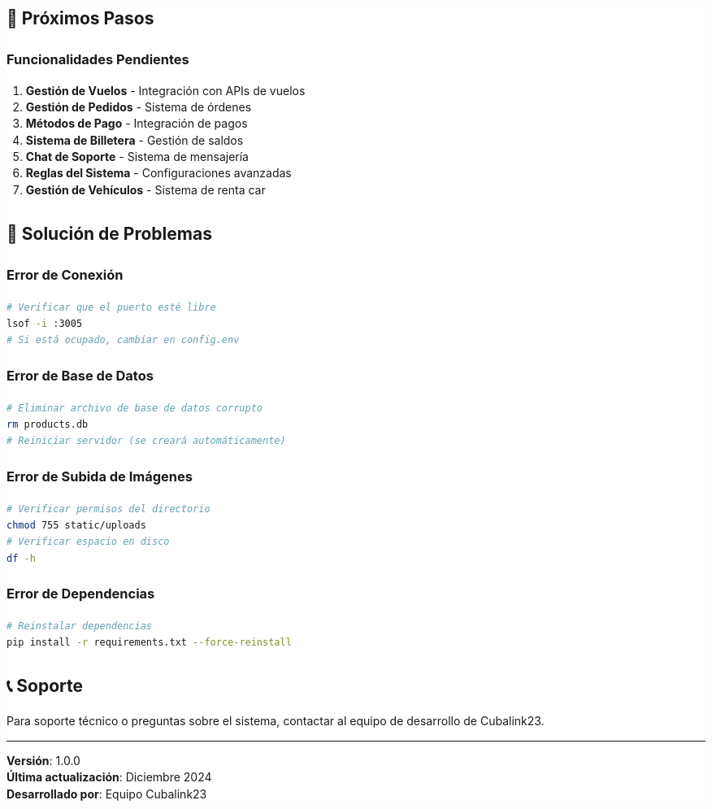## 🎯 Próximos Pasos

### Funcionalidades Pendientes
1. **Gestión de Vuelos** - Integración con APIs de vuelos
2. **Gestión de Pedidos** - Sistema de órdenes
3. **Métodos de Pago** - Integración de pagos
4. **Sistema de Billetera** - Gestión de saldos
5. **Chat de Soporte** - Sistema de mensajería
6. **Reglas del Sistema** - Configuraciones avanzadas
7. **Gestión de Vehículos** - Sistema de renta car

## 🐛 Solución de Problemas

### Error de Conexión
```bash
# Verificar que el puerto esté libre
lsof -i :3005
# Si está ocupado, cambiar en config.env
```

### Error de Base de Datos
```bash
# Eliminar archivo de base de datos corrupto
rm products.db
# Reiniciar servidor (se creará automáticamente)
```

### Error de Subida de Imágenes
```bash
# Verificar permisos del directorio
chmod 755 static/uploads
# Verificar espacio en disco
df -h
```

### Error de Dependencias
```bash
# Reinstalar dependencias
pip install -r requirements.txt --force-reinstall
```

## 📞 Soporte
Para soporte técnico o preguntas sobre el sistema, contactar al equipo de desarrollo de Cubalink23.

---
**Versión**: 1.0.0  
**Última actualización**: Diciembre 2024  
**Desarrollado por**: Equipo Cubalink23
